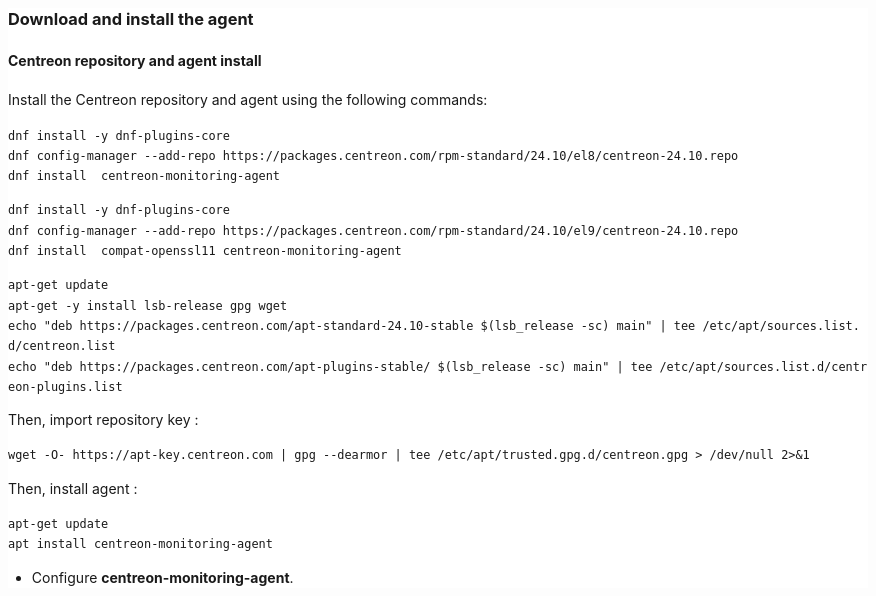 ### Download and install the agent

<Tabs groupId="sync">
<TabItem value="Linux" label="Linux">

#### Centreon repository and agent install

Install the Centreon repository and agent using the following commands:

<Tabs groupId="sync">
<TabItem value="Alma / RHEL / Oracle Linux 8" label="Alma / RHEL / Oracle Linux 8">

```shell
dnf install -y dnf-plugins-core
dnf config-manager --add-repo https://packages.centreon.com/rpm-standard/24.10/el8/centreon-24.10.repo
dnf install  centreon-monitoring-agent
```

</TabItem>
<TabItem value="Alma / RHEL / Oracle Linux 9" label="Alma / RHEL / Oracle Linux 9">

```shell
dnf install -y dnf-plugins-core
dnf config-manager --add-repo https://packages.centreon.com/rpm-standard/24.10/el9/centreon-24.10.repo
dnf install  compat-openssl11 centreon-monitoring-agent
```

</TabItem>
<TabItem value="Debian 12" label="Debian 12">

```shell
apt-get update
apt-get -y install lsb-release gpg wget
echo "deb https://packages.centreon.com/apt-standard-24.10-stable $(lsb_release -sc) main" | tee /etc/apt/sources.list.d/centreon.list
echo "deb https://packages.centreon.com/apt-plugins-stable/ $(lsb_release -sc) main" | tee /etc/apt/sources.list.d/centreon-plugins.list
```

Then, import repository key :

```shell
wget -O- https://apt-key.centreon.com | gpg --dearmor | tee /etc/apt/trusted.gpg.d/centreon.gpg > /dev/null 2>&1
```

Then, install agent :

```shell
apt-get update
apt install centreon-monitoring-agent
```

</TabItem>
</Tabs>

* Configure **centreon-monitoring-agent**.
